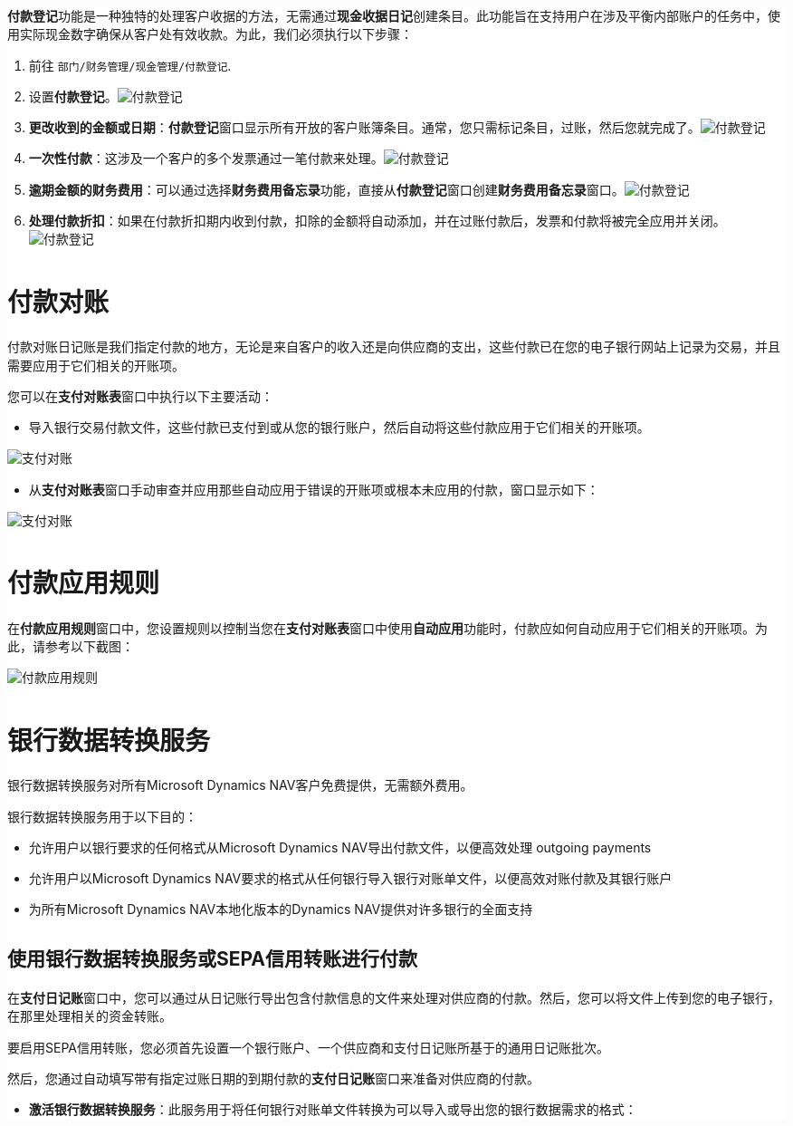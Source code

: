 **付款登记**功能是一种独特的处理客户收据的方法，无需通过**现金收据日记**创建条目。此功能旨在支持用户在涉及平衡内部账户的任务中，使用实际现金数字确保从客户处有效收款。为此，我们必须执行以下步骤：

1.  前往 `部门/财务管理/现金管理/付款登记`*.*

1.  设置**付款登记**。![付款登记](img/B05733_02_20.jpg)

1.  **更改收到的金额或日期**：**付款登记**窗口显示所有开放的客户账簿条目。通常，您只需标记条目，过账，然后您就完成了。![付款登记](img/B05733_02_21.jpg)

1.  **一次性付款**：这涉及一个客户的多个发票通过一笔付款来处理。![付款登记](img/B05733_02_22.jpg)

1.  **逾期金额的财务费用**：可以通过选择**财务费用备忘录**功能，直接从**付款登记**窗口创建**财务费用备忘录**窗口。![付款登记](img/B05733_02_23.jpg)

1.  **处理付款折扣**：如果在付款折扣期内收到付款，扣除的金额将自动添加，并在过账付款后，发票和付款将被完全应用并关闭。![付款登记](img/B05733_02_24.jpg)

# 付款对账

付款对账日记账是我们指定付款的地方，无论是来自客户的收入还是向供应商的支出，这些付款已在您的电子银行网站上记录为交易，并且需要应用于它们相关的开账项。

您可以在**支付对账表**窗口中执行以下主要活动：

+   导入银行交易付款文件，这些付款已支付到或从您的银行账户，然后自动将这些付款应用于它们相关的开账项。

![支付对账](img/B05733_02_25.jpg)

+   从**支付对账表**窗口手动审查并应用那些自动应用于错误的开账项或根本未应用的付款，窗口显示如下：

![支付对账](img/B05733_02_26.jpg)

# 付款应用规则

在**付款应用规则**窗口中，您设置规则以控制当您在**支付对账表**窗口中使用**自动应用**功能时，付款应如何自动应用于它们相关的开账项。为此，请参考以下截图：

![付款应用规则](img/B05733_02_27.jpg)

# 银行数据转换服务

银行数据转换服务对所有Microsoft Dynamics NAV客户免费提供，无需额外费用。

银行数据转换服务用于以下目的：

+   允许用户以银行要求的任何格式从Microsoft Dynamics NAV导出付款文件，以便高效处理 outgoing payments

+   允许用户以Microsoft Dynamics NAV要求的格式从任何银行导入银行对账单文件，以便高效对账付款及其银行账户

+   为所有Microsoft Dynamics NAV本地化版本的Dynamics NAV提供对许多银行的全面支持

## 使用银行数据转换服务或SEPA信用转账进行付款

在**支付日记账**窗口中，您可以通过从日记账行导出包含付款信息的文件来处理对供应商的付款。然后，您可以将文件上传到您的电子银行，在那里处理相关的资金转账。

要启用SEPA信用转账，您必须首先设置一个银行账户、一个供应商和支付日记账所基于的通用日记账批次。

然后，您通过自动填写带有指定过账日期的到期付款的**支付日记账**窗口来准备对供应商的付款。

+   **激活银行数据转换服务**：此服务用于将任何银行对账单文件转换为可以导入或导出您的银行数据需求的格式：
